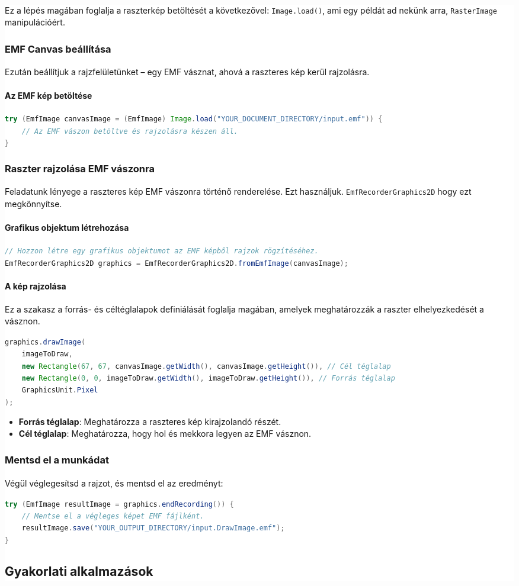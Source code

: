 Ez a lépés magában foglalja a raszterkép betöltését a következővel: `Image.load()`, ami egy példát ad nekünk arra, `RasterImage` manipulációért.

### EMF Canvas beállítása

Ezután beállítjuk a rajzfelületünket – egy EMF vásznat, ahová a raszteres kép kerül rajzolásra.

#### Az EMF kép betöltése
```java
try (EmfImage canvasImage = (EmfImage) Image.load("YOUR_DOCUMENT_DIRECTORY/input.emf")) {
    // Az EMF vászon betöltve és rajzolásra készen áll.
}
```

### Raszter rajzolása EMF vászonra

Feladatunk lényege a raszteres kép EMF vászonra történő renderelése. Ezt használjuk. `EmfRecorderGraphics2D` hogy ezt megkönnyítse.

#### Grafikus objektum létrehozása
```java
// Hozzon létre egy grafikus objektumot az EMF képből rajzok rögzítéséhez.
EmfRecorderGraphics2D graphics = EmfRecorderGraphics2D.fromEmfImage(canvasImage);
```

#### A kép rajzolása

Ez a szakasz a forrás- és céltéglalapok definiálását foglalja magában, amelyek meghatározzák a raszter elhelyezkedését a vásznon.

```java
graphics.drawImage(
    imageToDraw,
    new Rectangle(67, 67, canvasImage.getWidth(), canvasImage.getHeight()), // Cél téglalap
    new Rectangle(0, 0, imageToDraw.getWidth(), imageToDraw.getHeight()), // Forrás téglalap
    GraphicsUnit.Pixel
);
```

- **Forrás téglalap**: Meghatározza a raszteres kép kirajzolandó részét.
- **Cél téglalap**: Meghatározza, hogy hol és mekkora legyen az EMF vásznon.

### Mentsd el a munkádat

Végül véglegesítsd a rajzot, és mentsd el az eredményt:

```java
try (EmfImage resultImage = graphics.endRecording()) {
    // Mentse el a végleges képet EMF fájlként.
    resultImage.save("YOUR_OUTPUT_DIRECTORY/input.DrawImage.emf");
}
```

## Gyakorlati alkalmazások
